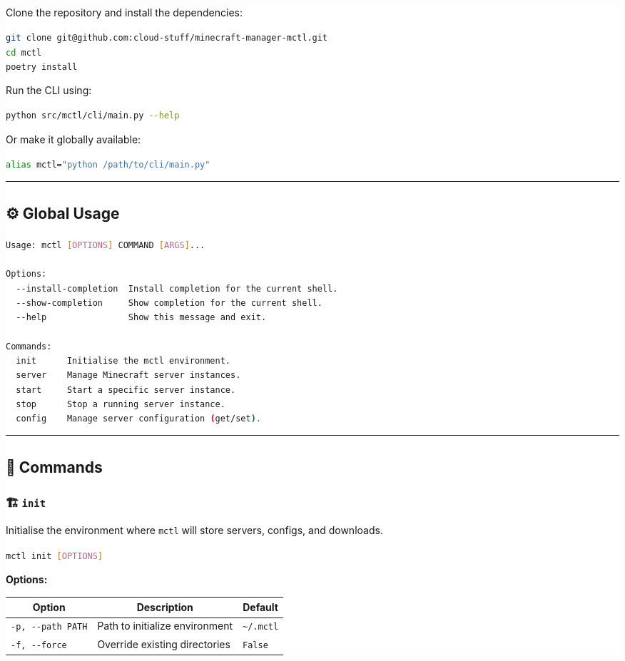 Clone the repository and install the dependencies:

```bash
git clone git@github.com:cloud-stuff/minecraft-manager-mctl.git
cd mctl
poetry install
```

Run the CLI using:

```bash
python src/mctl/cli/main.py --help
```

Or make it globally available:

```bash
alias mctl="python /path/to/cli/main.py"
```

---

## ⚙️ Global Usage

```bash
Usage: mctl [OPTIONS] COMMAND [ARGS]...

Options:
  --install-completion  Install completion for the current shell.
  --show-completion     Show completion for the current shell.
  --help                Show this message and exit.

Commands:
  init      Initialise the mctl environment.
  server    Manage Minecraft server instances.
  start     Start a specific server instance.
  stop      Stop a running server instance.
  config    Manage server configuration (get/set).
```

---

## 🧩 Commands

### 🏗️ `init`

Initialise the environment where `mctl` will store servers, configs, and downloads.

```bash
mctl init [OPTIONS]
```

**Options:**

| Option            | Description                    | Default    |
| ----------------- | ------------------------------ | ---------- |
| `-p, --path PATH` | Path to initialize environment | `~/.mctl` |
| `-f, --force`     | Override existing directories  | `False`    |

